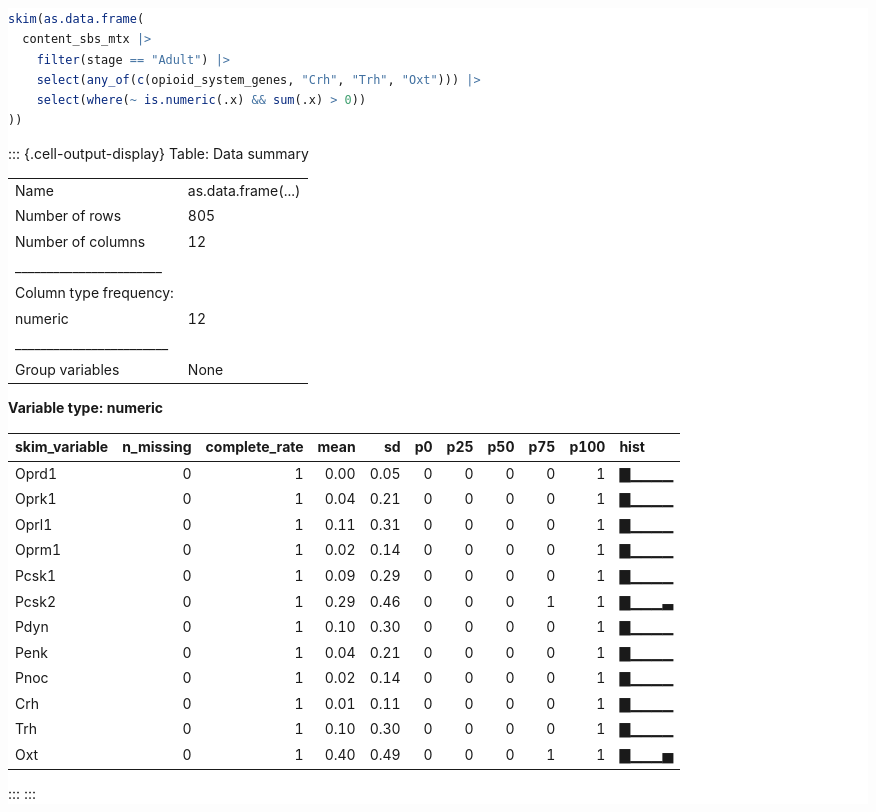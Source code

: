 ```{.r .cell-code}
skim(as.data.frame(
  content_sbs_mtx |>
    filter(stage == "Adult") |>
    select(any_of(c(opioid_system_genes, "Crh", "Trh", "Oxt"))) |>
    select(where(~ is.numeric(.x) && sum(.x) > 0))
))
```

::: {.cell-output-display}
Table: Data summary

|                         |                   |
|:------------------------|:------------------|
|Name                     |as.data.frame(...) |
|Number of rows           |805                |
|Number of columns        |12                 |
|_______________________  |                   |
|Column type frequency:   |                   |
|numeric                  |12                 |
|________________________ |                   |
|Group variables          |None               |


**Variable type: numeric**

|skim_variable | n_missing| complete_rate| mean|   sd| p0| p25| p50| p75| p100|hist  |
|:-------------|---------:|-------------:|----:|----:|--:|---:|---:|---:|----:|:-----|
|Oprd1         |         0|             1| 0.00| 0.05|  0|   0|   0|   0|    1|▇▁▁▁▁ |
|Oprk1         |         0|             1| 0.04| 0.21|  0|   0|   0|   0|    1|▇▁▁▁▁ |
|Oprl1         |         0|             1| 0.11| 0.31|  0|   0|   0|   0|    1|▇▁▁▁▁ |
|Oprm1         |         0|             1| 0.02| 0.14|  0|   0|   0|   0|    1|▇▁▁▁▁ |
|Pcsk1         |         0|             1| 0.09| 0.29|  0|   0|   0|   0|    1|▇▁▁▁▁ |
|Pcsk2         |         0|             1| 0.29| 0.46|  0|   0|   0|   1|    1|▇▁▁▁▃ |
|Pdyn          |         0|             1| 0.10| 0.30|  0|   0|   0|   0|    1|▇▁▁▁▁ |
|Penk          |         0|             1| 0.04| 0.21|  0|   0|   0|   0|    1|▇▁▁▁▁ |
|Pnoc          |         0|             1| 0.02| 0.14|  0|   0|   0|   0|    1|▇▁▁▁▁ |
|Crh           |         0|             1| 0.01| 0.11|  0|   0|   0|   0|    1|▇▁▁▁▁ |
|Trh           |         0|             1| 0.10| 0.30|  0|   0|   0|   0|    1|▇▁▁▁▁ |
|Oxt           |         0|             1| 0.40| 0.49|  0|   0|   0|   1|    1|▇▁▁▁▅ |
:::
:::
